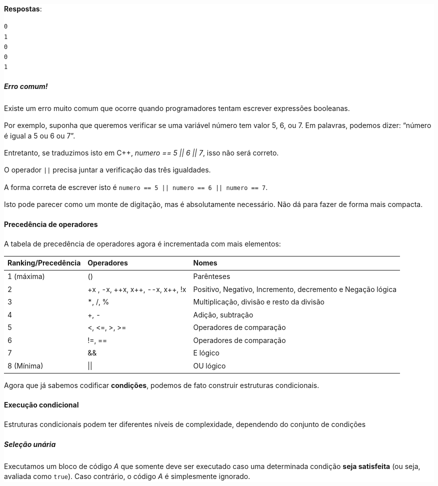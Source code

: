 **Respostas**:
```
0
1
0
0
1
```

##### Erro comum!

Existe um erro muito comum que ocorre quando programadores tentam escrever expressões booleanas. 

Por exemplo, suponha que queremos verificar se uma variável número tem valor 5, 6, ou 7. Em palavras, podemos dizer: “número é igual a 5 ou 6 ou 7”. 

Entretanto, se traduzimos isto em C++, *numero == 5 || 6 || 7*, isso não será correto. 

O operador `||` precisa juntar a verificação das três igualdades. 

A forma correta de escrever isto é `numero == 5 || numero == 6 || numero == 7`. 

Isto pode parecer como um monte de digitação, mas é absolutamente necessário. Não dá para fazer de forma mais compacta.


#### Precedência de operadores

A tabela de precedência de operadores agora é incrementada com mais elementos:

Ranking/Precedência | Operadores | Nomes
:---- | :---- | :----
1 (máxima) | () | Parênteses
2 | +x , -x, ++x, x++, --x, x++, !x  | Positivo, Negativo, Incremento, decremento e Negação lógica
3 | *, /, % | Multiplicação, divisão e resto da divisão
4 | +, - | Adição, subtração
5 | <, <=, >, >= | Operadores de comparação
6 | !=, == | Operadores de comparação
7 | && | E lógico
8 (Mínima) | \|\| | OU lógico

Agora que já sabemos codificar **condições**, podemos de fato construir estruturas condicionais.

#### Execução condicional

Estruturas condicionais podem ter diferentes níveis de complexidade, dependendo do conjunto de condições


##### Seleção unária

Executamos um bloco de código $A$ que somente deve ser executado caso uma determinada condição **seja satisfeita** (ou seja, avaliada como `true`). Caso contrário, o código $A$ é simplesmente ignorado.

